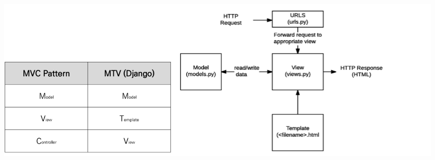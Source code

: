 <img src="01_Django.assets/image-20220320162416364.png" alt="image-20220320162416364" style="zoom: 33%;" />

<img src="01_Django.assets/image-20220320162440011.png" alt="image-20220320162440011" style="zoom: 50%;" />
